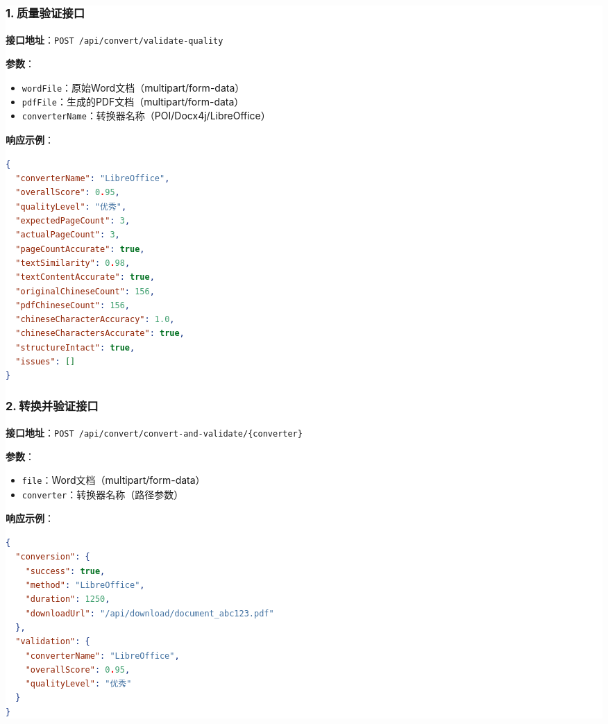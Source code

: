 ### 1. 质量验证接口

**接口地址**：`POST /api/convert/validate-quality`

**参数**：
- `wordFile`：原始Word文档（multipart/form-data）
- `pdfFile`：生成的PDF文档（multipart/form-data）
- `converterName`：转换器名称（POI/Docx4j/LibreOffice）

**响应示例**：
```json
{
  "converterName": "LibreOffice",
  "overallScore": 0.95,
  "qualityLevel": "优秀",
  "expectedPageCount": 3,
  "actualPageCount": 3,
  "pageCountAccurate": true,
  "textSimilarity": 0.98,
  "textContentAccurate": true,
  "originalChineseCount": 156,
  "pdfChineseCount": 156,
  "chineseCharacterAccuracy": 1.0,
  "chineseCharactersAccurate": true,
  "structureIntact": true,
  "issues": []
}
```

### 2. 转换并验证接口

**接口地址**：`POST /api/convert/convert-and-validate/{converter}`

**参数**：
- `file`：Word文档（multipart/form-data）
- `converter`：转换器名称（路径参数）

**响应示例**：
```json
{
  "conversion": {
    "success": true,
    "method": "LibreOffice",
    "duration": 1250,
    "downloadUrl": "/api/download/document_abc123.pdf"
  },
  "validation": {
    "converterName": "LibreOffice",
    "overallScore": 0.95,
    "qualityLevel": "优秀"
  }
}
```
